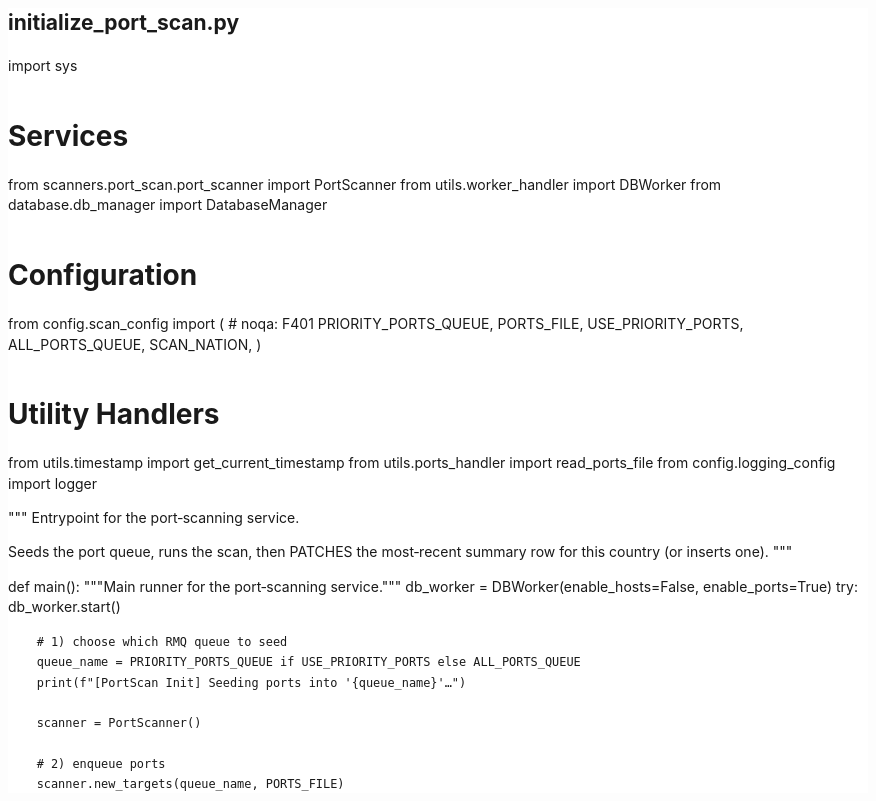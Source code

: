 ```
```

## initialize_port_scan.py
import sys

# Services
from scanners.port_scan.port_scanner import PortScanner
from utils.worker_handler import DBWorker
from database.db_manager import DatabaseManager

# Configuration
from config.scan_config import (  # noqa: F401
    PRIORITY_PORTS_QUEUE,
    PORTS_FILE,
    USE_PRIORITY_PORTS,
    ALL_PORTS_QUEUE,
    SCAN_NATION,
)
# Utility Handlers
from utils.timestamp import get_current_timestamp
from utils.ports_handler import read_ports_file
from config.logging_config import logger

"""
Entrypoint for the port‐scanning service.

Seeds the port queue, runs the scan, then PATCHES the
most‐recent summary row for this country (or inserts one).
"""


def main():
    """Main runner for the port‐scanning service."""
    db_worker = DBWorker(enable_hosts=False, enable_ports=True)
    try:
        db_worker.start()

        # 1) choose which RMQ queue to seed
        queue_name = PRIORITY_PORTS_QUEUE if USE_PRIORITY_PORTS else ALL_PORTS_QUEUE
        print(f"[PortScan Init] Seeding ports into '{queue_name}'…")

        scanner = PortScanner()

        # 2) enqueue ports
        scanner.new_targets(queue_name, PORTS_FILE)
